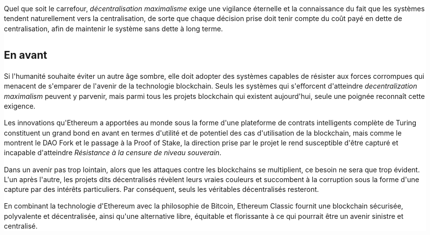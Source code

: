 Quel que soit le carrefour, _décentralisation maximalisme_ exige une vigilance éternelle et la connaissance du fait que les systèmes tendent naturellement vers la centralisation, de sorte que chaque décision prise doit tenir compte du coût payé en dette de centralisation, afin de maintenir le système sans dette à long terme.

## En avant

Si l'humanité souhaite éviter un autre âge sombre, elle doit adopter des systèmes capables de résister aux forces corrompues qui menacent de s'emparer de l'avenir de la technologie blockchain. Seuls les systèmes qui s'efforcent d'atteindre _decentralization maximalism_ peuvent y parvenir, mais parmi tous les projets blockchain qui existent aujourd'hui, seule une poignée reconnaît cette exigence.

Les innovations qu'Ethereum a apportées au monde sous la forme d'une plateforme de contrats intelligents complète de Turing constituent un grand bond en avant en termes d'utilité et de potentiel des cas d'utilisation de la blockchain, mais comme le montrent le DAO Fork et le passage à la Proof of Stake, la direction prise par le projet le rend susceptible d'être capturé et incapable d'atteindre _Résistance à la censure de niveau souverain_.

Dans un avenir pas trop lointain, alors que les attaques contre les blockchains se multiplient, ce besoin ne sera que trop évident. L'un après l'autre, les projets dits décentralisés révèlent leurs vraies couleurs et succombent à la corruption sous la forme d'une capture par des intérêts particuliers. Par conséquent, seuls les véritables décentralisés resteront.

En combinant la technologie d'Ethereum avec la philosophie de Bitcoin, Ethereum Classic fournit une blockchain sécurisée, polyvalente et décentralisée, ainsi qu'une alternative libre, équitable et florissante à ce qui pourrait être un avenir sinistre et centralisé.
